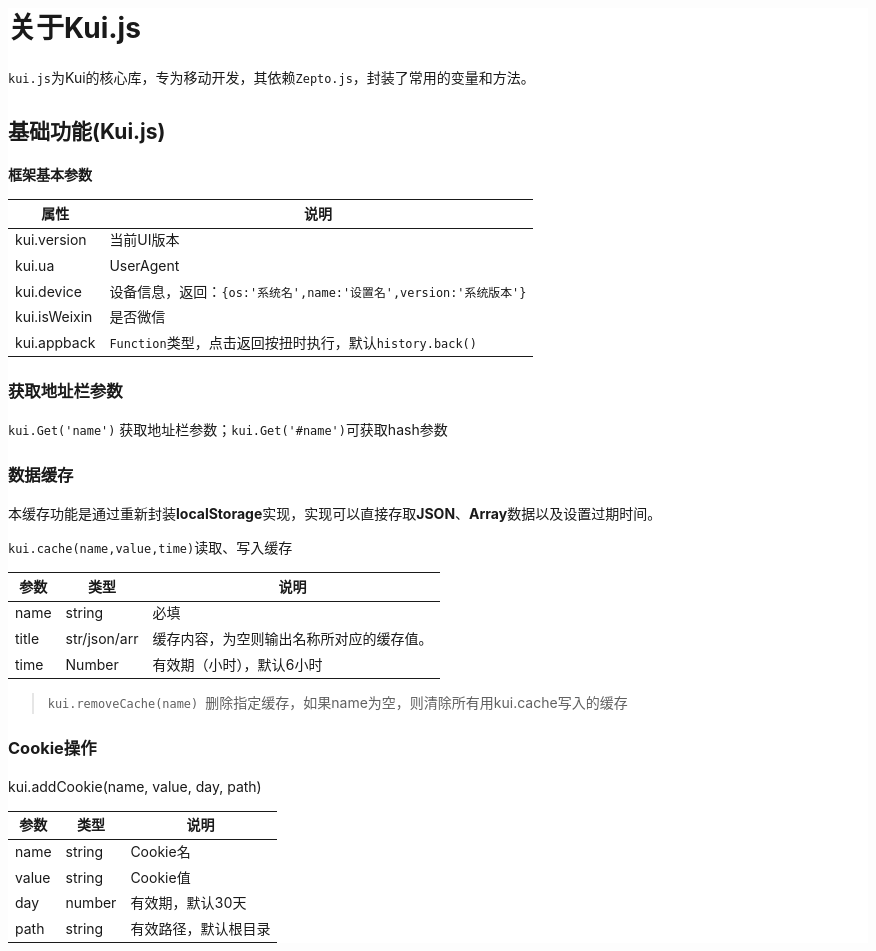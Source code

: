# 关于Kui.js

`kui.js`为Kui的核心库，专为移动开发，其依赖`Zepto.js`，封装了常用的变量和方法。

## 基础功能(Kui.js)

**框架基本参数**

| 属性           | 说明                                       |
| ------------ | ---------------------------------------- |
| kui.version  | 当前UI版本                                   |
| kui.ua       | UserAgent                                |
| kui.device   | 设备信息，返回：`{os:'系统名',name:'设置名',version:'系统版本'}` |
| kui.isWeixin | 是否微信                                     |
| kui.appback  | `Function`类型，点击返回按扭时执行，默认`history.back()` |



### 获取地址栏参数

`kui.Get('name')` 获取地址栏参数；`kui.Get('#name')`可获取hash参数

### 数据缓存

本缓存功能是通过重新封装**localStorage**实现，实现可以直接存取**JSON**、**Array**数据以及设置过期时间。

`kui.cache(name,value,time)`读取、写入缓存

| 参数    | 类型           | 说明                   |
| ----- | ------------ | -------------------- |
| name  | string       | 必填                   |
| title | str/json/arr | 缓存内容，为空则输出名称所对应的缓存值。 |
| time  | Number       | 有效期（小时），默认6小时        |

>  `kui.removeCache(name) `删除指定缓存，如果name为空，则清除所有用kui.cache写入的缓存

### Cookie操作

kui.addCookie(name, value, day, path)

| 参数    | 类型     | 说明         |
| ----- | ------ | ---------- |
| name  | string | Cookie名    |
| value | string | Cookie值    |
| day   | number | 有效期，默认30天  |
| path  | string | 有效路径，默认根目录 |
